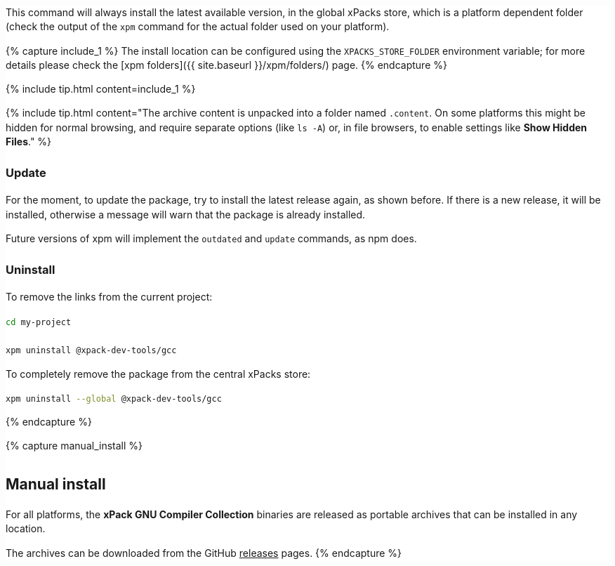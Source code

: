 This command will always install the latest available version,
in the global xPacks store, which is a platform dependent folder
(check the output of the `xpm` command for the actual folder used on
your platform).

{% capture include_1 %}
The install location can be configured using the
`XPACKS_STORE_FOLDER` environment variable; for more details please check the
[xpm folders]({{ site.baseurl }}/xpm/folders/) page.
{% endcapture %}

{% include tip.html content=include_1 %}

{% include tip.html content="The archive content is unpacked into a folder
named `.content`. On some platforms
this might be hidden for normal browsing, and require
separate options (like `ls -A`) or, in file browsers, to enable
settings like **Show Hidden Files**." %}

### Update

For the moment, to update the package, try to install the latest release again,
as shown before. If there is a new release, it will be installed,
otherwise a message will warn that the package is already installed.

Future versions of xpm will implement the `outdated` and `update` commands,
as npm does.

### Uninstall

To remove the links from the current project:

```sh
cd my-project

xpm uninstall @xpack-dev-tools/gcc
```

To completely remove the package from the central xPacks store:

```sh
xpm uninstall --global @xpack-dev-tools/gcc
```

{% endcapture %}

{% capture manual_install %}

## Manual install

For all platforms, the **xPack GNU Compiler Collection** binaries are
released as portable
archives that can be installed in any location.

The archives can be downloaded from the
GitHub [releases](https://github.com/xpack-dev-tools/gcc-xpack/releases/) pages.
{% endcapture %}

